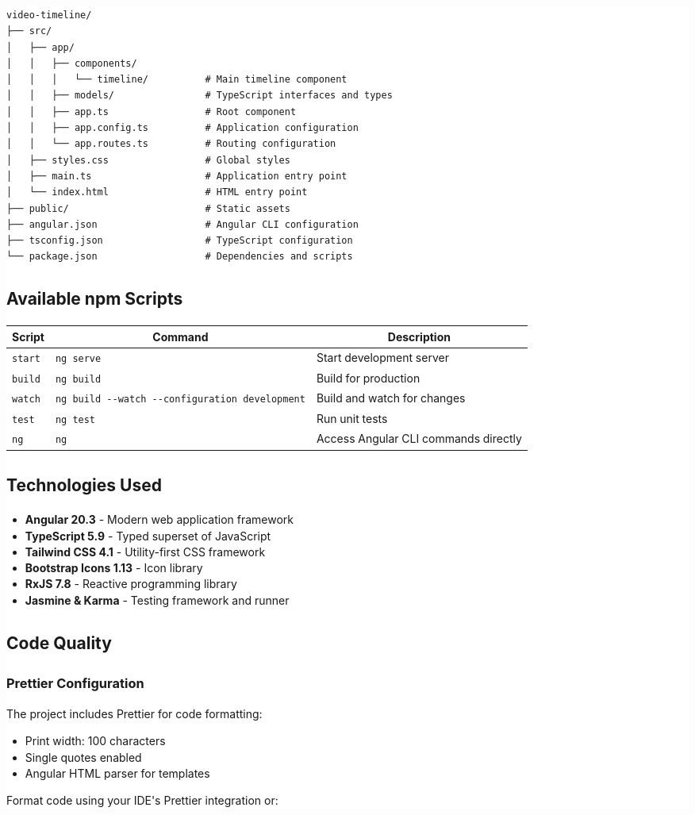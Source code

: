 ```
video-timeline/
├── src/
│   ├── app/
│   │   ├── components/
│   │   │   └── timeline/          # Main timeline component
│   │   ├── models/                # TypeScript interfaces and types
│   │   ├── app.ts                 # Root component
│   │   ├── app.config.ts          # Application configuration
│   │   └── app.routes.ts          # Routing configuration
│   ├── styles.css                 # Global styles
│   ├── main.ts                    # Application entry point
│   └── index.html                 # HTML entry point
├── public/                        # Static assets
├── angular.json                   # Angular CLI configuration
├── tsconfig.json                  # TypeScript configuration
└── package.json                   # Dependencies and scripts
```

## Available npm Scripts

| Script | Command | Description |
|--------|---------|-------------|
| `start` | `ng serve` | Start development server |
| `build` | `ng build` | Build for production |
| `watch` | `ng build --watch --configuration development` | Build and watch for changes |
| `test` | `ng test` | Run unit tests |
| `ng` | `ng` | Access Angular CLI commands directly |

## Technologies Used

- **Angular 20.3** - Modern web application framework
- **TypeScript 5.9** - Typed superset of JavaScript
- **Tailwind CSS 4.1** - Utility-first CSS framework
- **Bootstrap Icons 1.13** - Icon library
- **RxJS 7.8** - Reactive programming library
- **Jasmine & Karma** - Testing framework and runner

## Code Quality

### Prettier Configuration

The project includes Prettier for code formatting:
- Print width: 100 characters
- Single quotes enabled
- Angular HTML parser for templates

Format code using your IDE's Prettier integration or:
